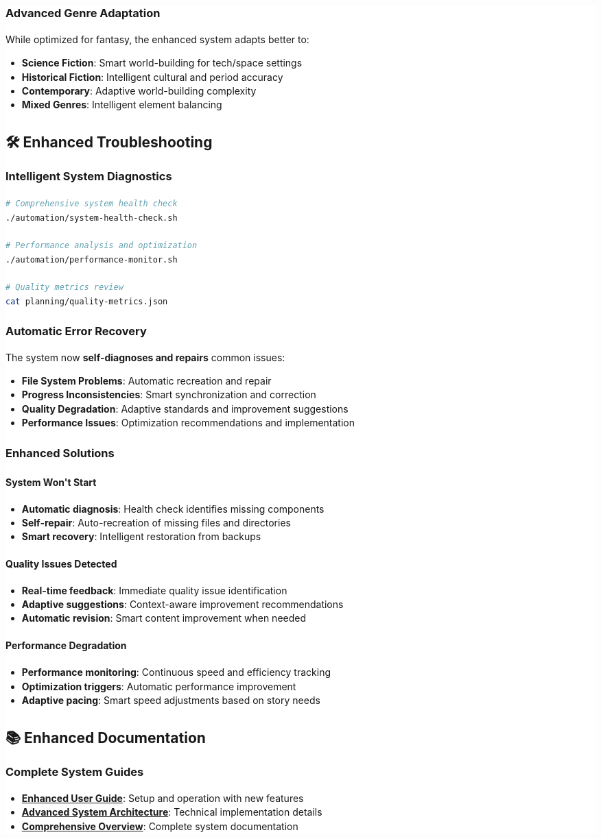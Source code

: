### Advanced Genre Adaptation
While optimized for fantasy, the enhanced system adapts better to:
- **Science Fiction**: Smart world-building for tech/space settings
- **Historical Fiction**: Intelligent cultural and period accuracy
- **Contemporary**: Adaptive world-building complexity
- **Mixed Genres**: Intelligent element balancing

## 🛠️ Enhanced Troubleshooting

### Intelligent System Diagnostics
```bash
# Comprehensive system health check
./automation/system-health-check.sh

# Performance analysis and optimization
./automation/performance-monitor.sh

# Quality metrics review
cat planning/quality-metrics.json
```

### Automatic Error Recovery
The system now **self-diagnoses and repairs** common issues:
- **File System Problems**: Automatic recreation and repair
- **Progress Inconsistencies**: Smart synchronization and correction
- **Quality Degradation**: Adaptive standards and improvement suggestions
- **Performance Issues**: Optimization recommendations and implementation

### Enhanced Solutions

#### System Won't Start
- **Automatic diagnosis**: Health check identifies missing components
- **Self-repair**: Auto-recreation of missing files and directories
- **Smart recovery**: Intelligent restoration from backups

#### Quality Issues Detected
- **Real-time feedback**: Immediate quality issue identification
- **Adaptive suggestions**: Context-aware improvement recommendations
- **Automatic revision**: Smart content improvement when needed

#### Performance Degradation
- **Performance monitoring**: Continuous speed and efficiency tracking
- **Optimization triggers**: Automatic performance improvement
- **Adaptive pacing**: Smart speed adjustments based on story needs

## 📚 Enhanced Documentation

### Complete System Guides
- **[Enhanced User Guide](Documentation/User-Guide.md)**: Setup and operation with new features
- **[Advanced System Architecture](Documentation/System-Architecture.md)**: Technical implementation details
- **[Comprehensive Overview](Documentation/README.md)**: Complete system documentation
